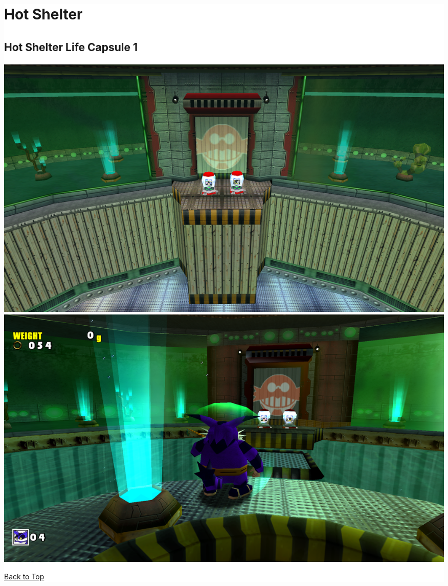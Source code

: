 # Hot Shelter

## Hot Shelter Life Capsule 1

<img src="./Hot Shelter/Life Capsule 1.png" alt="drawing" width="960"/>
<img src="./Hot Shelter/(Alt) Life Capsule 1.png" alt="drawing" width="960"/>

[Back to Top](#)